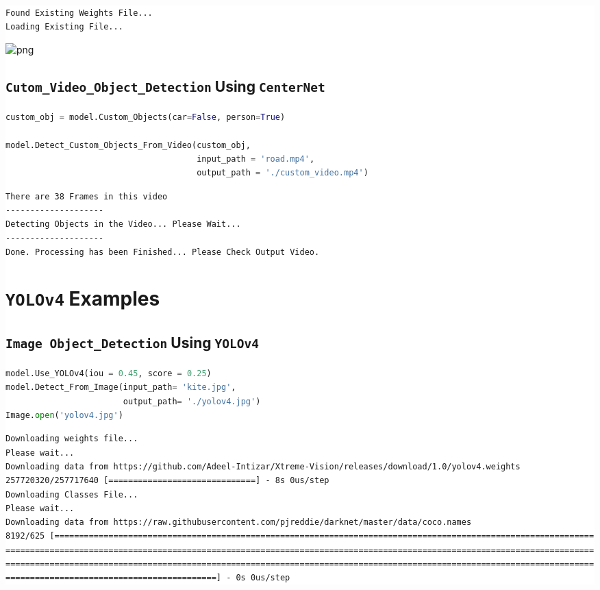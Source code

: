     Found Existing Weights File...
    Loading Existing File...
    




    
![png](assets/output_16_1.png)
    



## **`Cutom_Video_Object_Detection` Using `CenterNet`** 



```python
custom_obj = model.Custom_Objects(car=False, person=True)

model.Detect_Custom_Objects_From_Video(custom_obj, 
                                       input_path = 'road.mp4',
                                       output_path = './custom_video.mp4')
```

    
    There are 38 Frames in this video
    --------------------
    Detecting Objects in the Video... Please Wait...
    --------------------
    Done. Processing has been Finished... Please Check Output Video.
    

# **`YOLOv4` Examples** 

## **`Image Object_Detection` Using `YOLOv4`** 



```python
model.Use_YOLOv4(iou = 0.45, score = 0.25)
model.Detect_From_Image(input_path= 'kite.jpg', 
                        output_path= './yolov4.jpg')
Image.open('yolov4.jpg')
```

    Downloading weights file...
    Please wait...
    Downloading data from https://github.com/Adeel-Intizar/Xtreme-Vision/releases/download/1.0/yolov4.weights
    257720320/257717640 [==============================] - 8s 0us/step
    Downloading Classes File...
    Please wait...
    Downloading data from https://raw.githubusercontent.com/pjreddie/darknet/master/data/coco.names
    8192/625 [=========================================================================================================================================================================================================================================================================================================================================================================================================] - 0s 0us/step
    